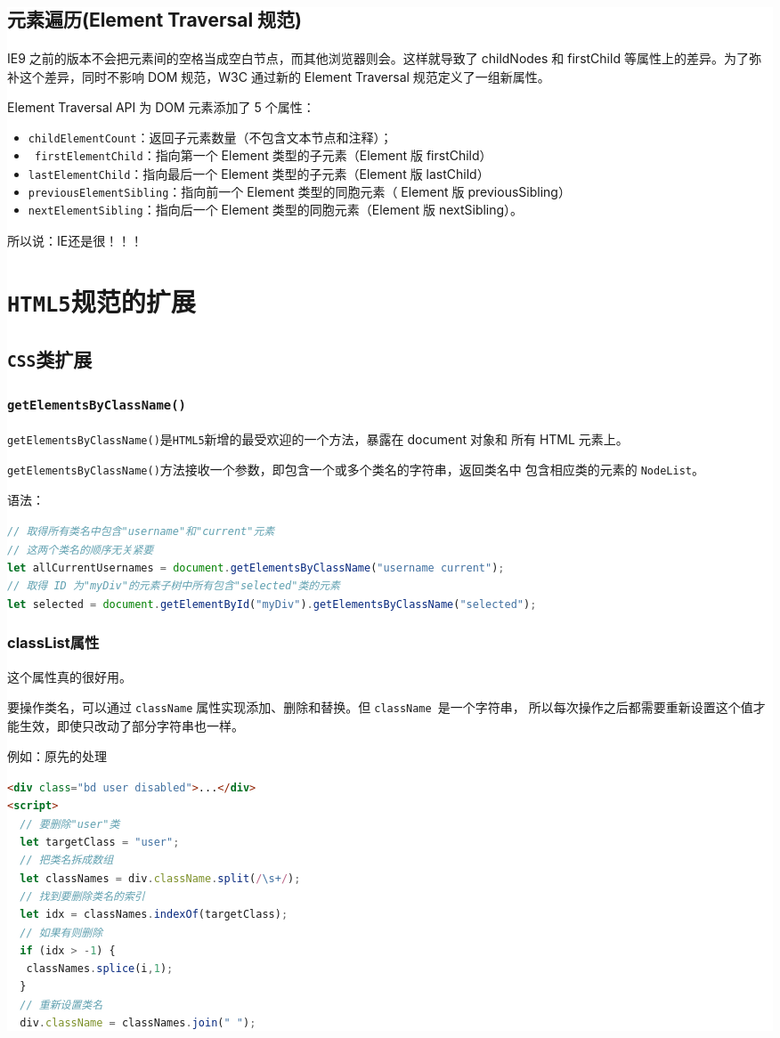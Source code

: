 


## 元素遍历(Element  Traversal 规范)

IE9 之前的版本不会把元素间的空格当成空白节点，而其他浏览器则会。这样就导致了 childNodes 和 firstChild 等属性上的差异。为了弥补这个差异，同时不影响 DOM 规范，W3C 通过新的 Element  Traversal 规范定义了一组新属性。

Element Traversal API 为 DOM 元素添加了 5 个属性：

* `childElementCount`：返回子元素数量（不包含文本节点和注释）；
* ` firstElementChild`：指向第一个 Element 类型的子元素（Element 版 firstChild）
* `lastElementChild`：指向最后一个 Element 类型的子元素（Element 版 lastChild）
* `previousElementSibling`：指向前一个 Element 类型的同胞元素（ Element 版 previousSibling）
* `nextElementSibling`：指向后一个 Element 类型的同胞元素（Element 版 nextSibling）。



所以说：IE还是很！！！



# `HTML5`规范的扩展



## `CSS`类扩展

### `getElementsByClassName()`

`getElementsByClassName()`是` HTML5 `新增的最受欢迎的一个方法，暴露在 document 对象和 所有 HTML 元素上。

`getElementsByClassName()`方法接收一个参数，即包含一个或多个类名的字符串，返回类名中 包含相应类的元素的 `NodeList`。

语法：

```js
// 取得所有类名中包含"username"和"current"元素
// 这两个类名的顺序无关紧要
let allCurrentUsernames = document.getElementsByClassName("username current"); 
// 取得 ID 为"myDiv"的元素子树中所有包含"selected"类的元素
let selected = document.getElementById("myDiv").getElementsByClassName("selected"); 

```





### classList属性

这个属性真的很好用。

要操作类名，可以通过 `className` 属性实现添加、删除和替换。但 `className `是一个字符串， 所以每次操作之后都需要重新设置这个值才能生效，即使只改动了部分字符串也一样。

例如：原先的处理

```html
<div class="bd user disabled">...</div> 
<script>
  // 要删除"user"类
  let targetClass = "user"; 
  // 把类名拆成数组
  let classNames = div.className.split(/\s+/); 
  // 找到要删除类名的索引
  let idx = classNames.indexOf(targetClass); 
  // 如果有则删除
  if (idx > -1) { 
   classNames.splice(i,1); 
  } 
  // 重新设置类名
  div.className = classNames.join(" "); 
```